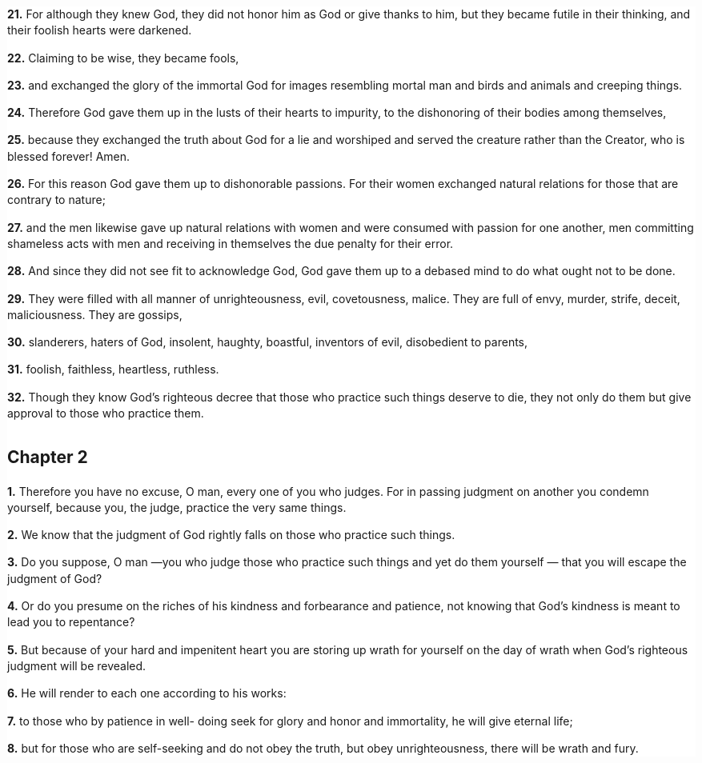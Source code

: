 **21.** For although they knew God, they did not honor him as God or give thanks to him, but they became futile in their thinking, and their foolish hearts were darkened. 

**22.** Claiming to be wise, they became fools, 

**23.** and exchanged the glory of the immortal God for images resembling mortal man and birds and animals and creeping things. 

**24.** Therefore God gave them up in the lusts of their hearts to impurity, to the dishonoring of their bodies among themselves, 

**25.** because they exchanged the truth about God for a lie and worshiped and served the creature rather than the Creator, who is blessed forever! Amen. 

**26.** For this reason God gave them up to dishonorable passions. For their women exchanged natural relations for those that are contrary to nature; 

**27.** and the men likewise gave up natural relations with women and were consumed with passion for one another, men committing shameless acts with men and receiving in themselves the due penalty for their error. 

**28.** And since they did not see fit to acknowledge God, God gave them up to a debased mind to do what ought not to be done. 

**29.** They were filled with all manner of unrighteousness, evil, covetousness, malice. They are full of envy, murder, strife, deceit, maliciousness. They are gossips, 

**30.** slanderers, haters of God, insolent, haughty, boastful, inventors of evil, disobedient to parents, 

**31.** foolish, faithless, heartless, ruthless. 

**32.** Though they know God’s righteous decree that those who practice such things deserve to die, they not only do them but give approval to those who practice them. 

## Chapter 2

**1.** Therefore you have no excuse, O man, every one of you who judges. For in passing judgment on another you condemn yourself, because you, the judge, practice the very same things. 

**2.** We know that the judgment of God rightly falls on those who practice such things. 

**3.** Do you suppose, O man —you who judge those who practice such things and yet do them yourself — that you will escape the judgment of God? 

**4.** Or do you presume on the riches of his kindness and forbearance and patience, not knowing that God’s kindness is meant to lead you to repentance? 

**5.** But because of your hard and impenitent heart you are storing up wrath for yourself on the day of wrath when God’s righteous judgment will be revealed. 

**6.** He will render to each one according to his works: 

**7.** to those who by patience in well- doing seek for glory and honor and immortality, he will give eternal life; 

**8.** but for those who are self-seeking and do not obey the truth, but obey unrighteousness, there will be wrath and fury. 
